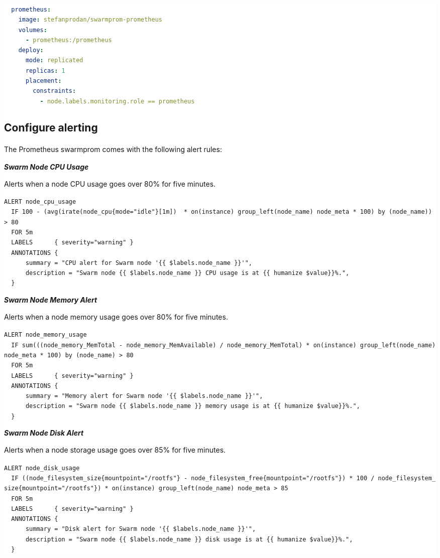 ```yaml
  prometheus:
    image: stefanprodan/swarmprom-prometheus
    volumes:
      - prometheus:/prometheus
    deploy:
      mode: replicated
      replicas: 1
      placement:
        constraints:
          - node.labels.monitoring.role == prometheus
```

## Configure alerting

The Prometheus swarmprom comes with the following alert rules:

***Swarm Node CPU Usage***

Alerts when a node CPU usage goes over 80% for five minutes.

```
ALERT node_cpu_usage
  IF 100 - (avg(irate(node_cpu{mode="idle"}[1m])  * on(instance) group_left(node_name) node_meta * 100) by (node_name)) > 80
  FOR 5m
  LABELS      { severity="warning" }
  ANNOTATIONS {
      summary = "CPU alert for Swarm node '{{ $labels.node_name }}'",
      description = "Swarm node {{ $labels.node_name }} CPU usage is at {{ humanize $value}}%.",
  }
```
***Swarm Node Memory Alert***

Alerts when a node memory usage goes over 80% for five minutes.

```
ALERT node_memory_usage
  IF sum(((node_memory_MemTotal - node_memory_MemAvailable) / node_memory_MemTotal) * on(instance) group_left(node_name) node_meta * 100) by (node_name) > 80
  FOR 5m
  LABELS      { severity="warning" }
  ANNOTATIONS {
      summary = "Memory alert for Swarm node '{{ $labels.node_name }}'",
      description = "Swarm node {{ $labels.node_name }} memory usage is at {{ humanize $value}}%.",
  }
```
***Swarm Node Disk Alert***

Alerts when a node storage usage goes over 85% for five minutes.

```
ALERT node_disk_usage
  IF ((node_filesystem_size{mountpoint="/rootfs"} - node_filesystem_free{mountpoint="/rootfs"}) * 100 / node_filesystem_size{mountpoint="/rootfs"}) * on(instance) group_left(node_name) node_meta > 85
  FOR 5m
  LABELS      { severity="warning" }
  ANNOTATIONS {
      summary = "Disk alert for Swarm node '{{ $labels.node_name }}'",
      description = "Swarm node {{ $labels.node_name }} disk usage is at {{ humanize $value}}%.",
  }
```
